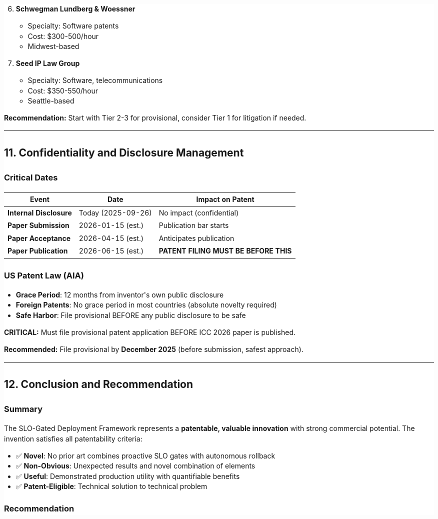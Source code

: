 6. **Schwegman Lundberg & Woessner**
   - Specialty: Software patents
   - Cost: $300-500/hour
   - Midwest-based

7. **Seed IP Law Group**
   - Specialty: Software, telecommunications
   - Cost: $350-550/hour
   - Seattle-based

**Recommendation:** Start with Tier 2-3 for provisional, consider Tier 1 for litigation if needed.

---

## 11. Confidentiality and Disclosure Management

### Critical Dates

| Event | Date | Impact on Patent |
|-------|------|------------------|
| **Internal Disclosure** | Today (2025-09-26) | No impact (confidential) |
| **Paper Submission** | 2026-01-15 (est.) | Publication bar starts |
| **Paper Acceptance** | 2026-04-15 (est.) | Anticipates publication |
| **Paper Publication** | 2026-06-15 (est.) | **PATENT FILING MUST BE BEFORE THIS** |

### US Patent Law (AIA)

- **Grace Period**: 12 months from inventor's own public disclosure
- **Foreign Patents**: No grace period in most countries (absolute novelty required)
- **Safe Harbor**: File provisional BEFORE any public disclosure to be safe

**CRITICAL:** Must file provisional patent application BEFORE ICC 2026 paper is published.

**Recommended:** File provisional by **December 2025** (before submission, safest approach).

---

## 12. Conclusion and Recommendation

### Summary

The SLO-Gated Deployment Framework represents a **patentable, valuable innovation** with strong commercial potential. The invention satisfies all patentability criteria:

- ✅ **Novel**: No prior art combines proactive SLO gates with autonomous rollback
- ✅ **Non-Obvious**: Unexpected results and novel combination of elements
- ✅ **Useful**: Demonstrated production utility with quantifiable benefits
- ✅ **Patent-Eligible**: Technical solution to technical problem

### Recommendation
